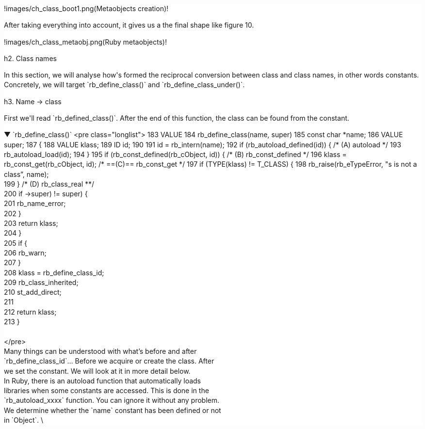 !images/ch\_class\_boot1.png(Metaobjects creation)!

After taking everything into account, it gives us a the final shape
like figure 10.

!images/ch\_class\_metaobj.png(Ruby metaobjects)!

h2. Class names

In this section, we will analyse how's formed the reciprocal
conversion between class and class names, in other words
constants. Concretely, we will target \`rb\_define\_class()\` and
\`rb\_define\_class\_under()\`.

h3. Name → class

First we'll read \`rb\_defined\_class()\`. After the end of this function,
the class can be found from the constant.

▼ \`rb\_define\_class()\`
\<pre class="longlist"\>
 183  VALUE
 184  rb\_define\_class(name, super)
 185      const char \*name;
 186      VALUE super;
 187  {
 188      VALUE klass;
 189      ID id;
 190
 191      id = rb\_intern(name);
 192      if (rb\_autoload\_defined(id)) {             /\* (A) autoload \*/
 193          rb\_autoload\_load(id);
 194      }
 195      if (rb\_const\_defined(rb\_cObject, id)) {    /\* (B) rb\_const\_defined \*/
 196          klass = rb\_const\_get(rb\_cObject, id);  /\* ==(C)== rb\_const\_get \*/
 197          if (TYPE(klass) != T\_CLASS) {
 198              rb\_raise(rb\_eTypeError, "s is not a class”, name);\
 199 } /\* (D) rb\_class\_real **/\
 200 if -\>super) != super) {\
 201 rb\_name\_error;\
 202 }\
 203 return klass;\
 204 }\
 205 if {\
 206 rb\_warn;\
 207 }\
 208 klass = rb\_define\_class\_id;\
 209 rb\_class\_inherited;\
 210 st\_add\_direct;\
 211\
 212 return klass;\
 213 }
\
\
\</pre\>
\
Many things can be understood with what’s before and after\
\`rb\_define\_class\_id\`… Before we acquire or create the class. After\
we set the constant. We will look at it in more detail below.
\
 In Ruby, there is an autoload function that automatically loads\
libraries when some constants are accessed. This is done in the\
\`rb\_autoload\_xxxx\` function. You can ignore it without any problem.
\
 We determine whether the \`name\` constant has been defined or not\
in \`Object\`.
\